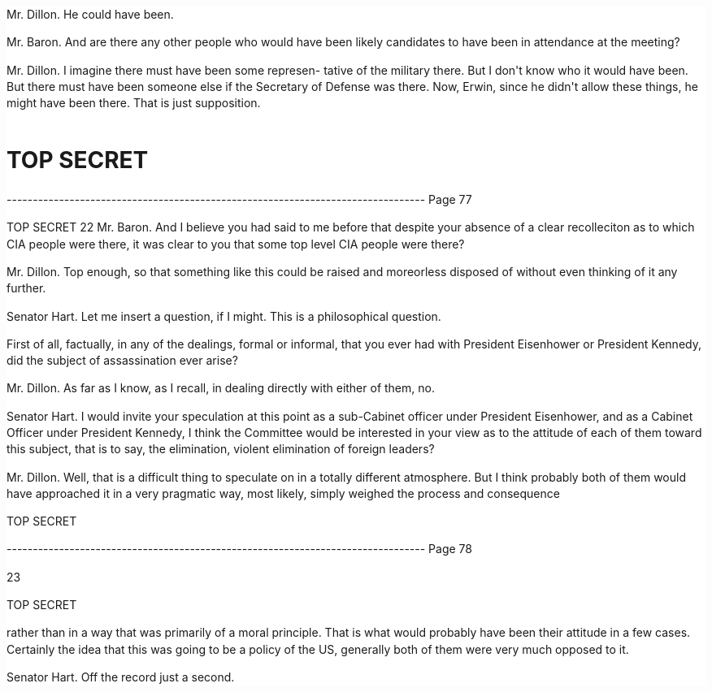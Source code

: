 Mr. Dillon. He could have been.

Mr. Baron. And are there any other people who would have
been likely candidates to have been in attendance at the
meeting?

Mr. Dillon. I imagine there must have been some represen-
tative of the military there. But I don't know who it would
have been. But there must have been someone else if the
Secretary of Defense was there. Now, Erwin, since he didn't
allow these things, he might have been there. That is just
supposition.

# TOP SECRET


-------------------------------------------------------------------------------- Page 77

TOP SECRET
22
Mr. Baron. And I believe you had said to me before that despite your absence of a clear recolleciton as to which CIA people were there, it was clear to you that some top level CIA people were there?

Mr. Dillon. Top enough, so that something like this could be raised and moreorless disposed of without even thinking of it any further.

Senator Hart. Let me insert a question, if I might. This is a philosophical question.

First of all, factually, in any of the dealings, formal or informal, that you ever had with President Eisenhower or President Kennedy, did the subject of assassination ever arise?

Mr. Dillon. As far as I know, as I recall, in dealing directly with either of them, no.

Senator Hart. I would invite your speculation at this point as a sub-Cabinet officer under President Eisenhower, and as a Cabinet Officer under President Kennedy, I think the Committee would be interested in your view as to the attitude of each of them toward this subject, that is to say, the elimination, violent elimination of foreign leaders?

Mr. Dillon. Well, that is a difficult thing to speculate on in a totally different atmosphere. But I think probably both of them would have approached it in a very pragmatic way, most likely, simply weighed the process and consequence

TOP SECRET


-------------------------------------------------------------------------------- Page 78

23

TOP SECRET

rather than in a way that was primarily of a moral principle.
That is what would probably have been their attitude in a few
cases. Certainly the idea that this was going to be a policy
of the US, generally both of them were very much opposed to
it.

Senator Hart. Off the record just a second.
